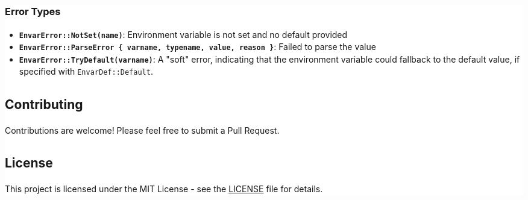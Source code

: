 ### Error Types

- **`EnvarError::NotSet(name)`**: Environment variable is not set and no default provided
- **`EnvarError::ParseError { varname, typename, value, reason }`**: Failed to parse the value
- **`EnvarError::TryDefault(varname)`**: A "soft" error, indicating that the environment variable could fallback to the default value, if specified with `EnvarDef::Default`.

## Contributing

Contributions are welcome! Please feel free to submit a Pull Request.

## License

This project is licensed under the MIT License - see the [LICENSE](LICENSE) file for details.
